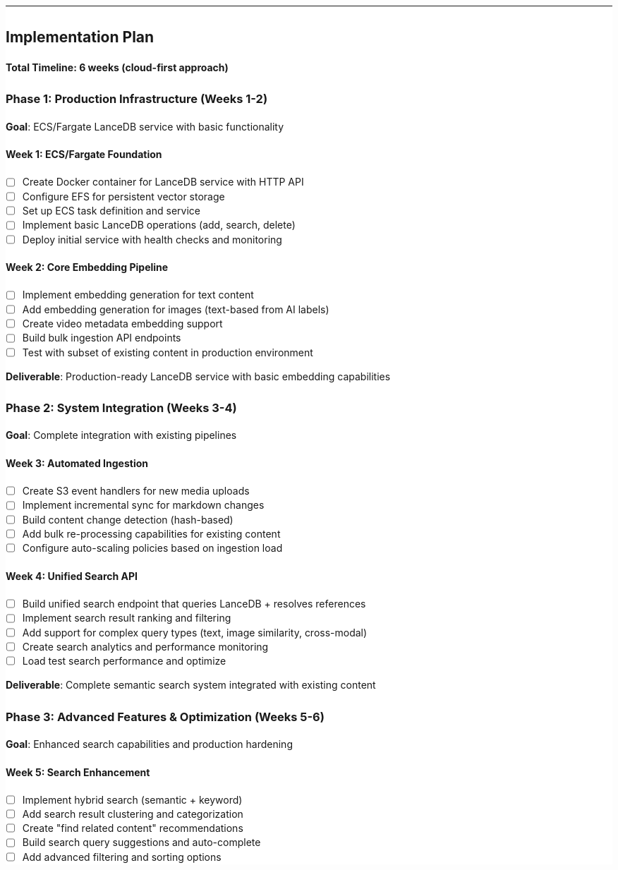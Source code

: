 ```typescript
```

---

## Implementation Plan

**Total Timeline: 6 weeks (cloud-first approach)**

### Phase 1: Production Infrastructure (Weeks 1-2)
**Goal**: ECS/Fargate LanceDB service with basic functionality

#### Week 1: ECS/Fargate Foundation
- [ ] Create Docker container for LanceDB service with HTTP API
- [ ] Configure EFS for persistent vector storage
- [ ] Set up ECS task definition and service
- [ ] Implement basic LanceDB operations (add, search, delete)
- [ ] Deploy initial service with health checks and monitoring

#### Week 2: Core Embedding Pipeline
- [ ] Implement embedding generation for text content
- [ ] Add embedding generation for images (text-based from AI labels)
- [ ] Create video metadata embedding support
- [ ] Build bulk ingestion API endpoints
- [ ] Test with subset of existing content in production environment

**Deliverable**: Production-ready LanceDB service with basic embedding capabilities

### Phase 2: System Integration (Weeks 3-4)
**Goal**: Complete integration with existing pipelines

#### Week 3: Automated Ingestion
- [ ] Create S3 event handlers for new media uploads
- [ ] Implement incremental sync for markdown changes
- [ ] Build content change detection (hash-based)
- [ ] Add bulk re-processing capabilities for existing content
- [ ] Configure auto-scaling policies based on ingestion load

#### Week 4: Unified Search API
- [ ] Build unified search endpoint that queries LanceDB + resolves references
- [ ] Implement search result ranking and filtering
- [ ] Add support for complex query types (text, image similarity, cross-modal)
- [ ] Create search analytics and performance monitoring
- [ ] Load test search performance and optimize

**Deliverable**: Complete semantic search system integrated with existing content

### Phase 3: Advanced Features & Optimization (Weeks 5-6)
**Goal**: Enhanced search capabilities and production hardening

#### Week 5: Search Enhancement
- [ ] Implement hybrid search (semantic + keyword)
- [ ] Add search result clustering and categorization
- [ ] Create "find related content" recommendations
- [ ] Build search query suggestions and auto-complete
- [ ] Add advanced filtering and sorting options
